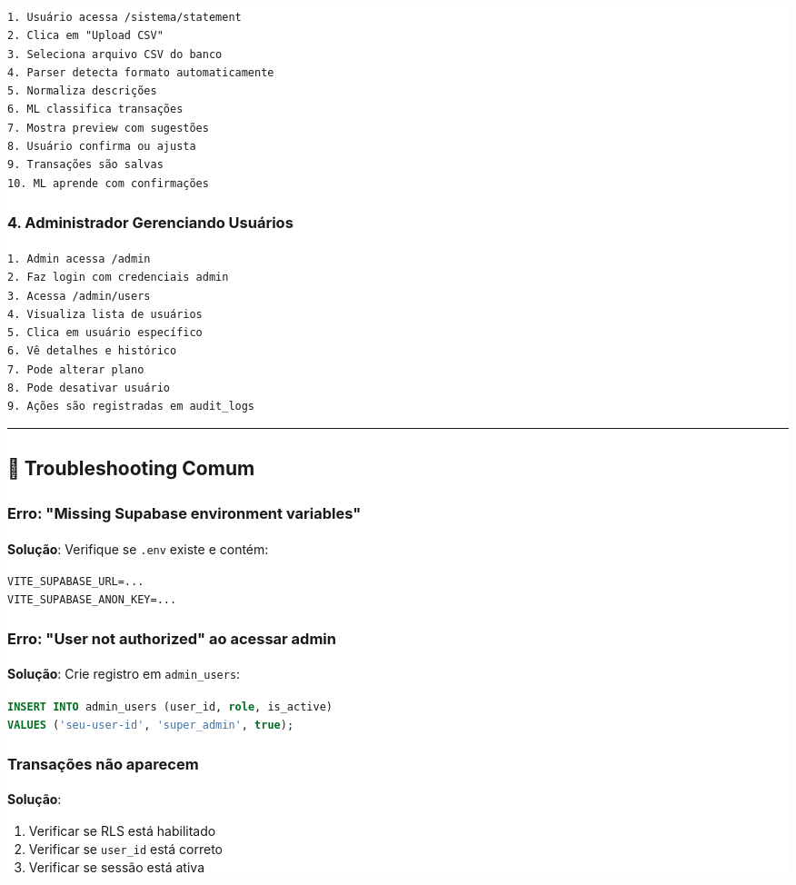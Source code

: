 ```
1. Usuário acessa /sistema/statement
2. Clica em "Upload CSV"
3. Seleciona arquivo CSV do banco
4. Parser detecta formato automaticamente
5. Normaliza descrições
6. ML classifica transações
7. Mostra preview com sugestões
8. Usuário confirma ou ajusta
9. Transações são salvas
10. ML aprende com confirmações
```

### 4. Administrador Gerenciando Usuários

```
1. Admin acessa /admin
2. Faz login com credenciais admin
3. Acessa /admin/users
4. Visualiza lista de usuários
5. Clica em usuário específico
6. Vê detalhes e histórico
7. Pode alterar plano
8. Pode desativar usuário
9. Ações são registradas em audit_logs
```

---

## 🐛 Troubleshooting Comum

### Erro: "Missing Supabase environment variables"

**Solução**: Verifique se `.env` existe e contém:
```env
VITE_SUPABASE_URL=...
VITE_SUPABASE_ANON_KEY=...
```

### Erro: "User not authorized" ao acessar admin

**Solução**: Crie registro em `admin_users`:
```sql
INSERT INTO admin_users (user_id, role, is_active)
VALUES ('seu-user-id', 'super_admin', true);
```

### Transações não aparecem

**Solução**: 
1. Verificar se RLS está habilitado
2. Verificar se `user_id` está correto
3. Verificar se sessão está ativa
